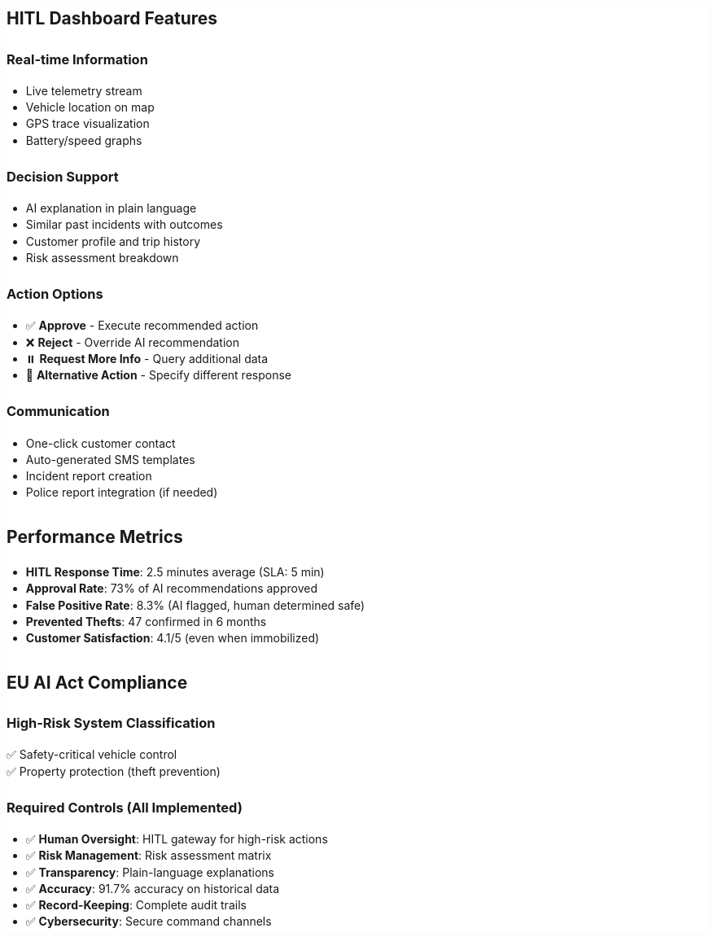 ## HITL Dashboard Features

### Real-time Information

- Live telemetry stream
- Vehicle location on map
- GPS trace visualization
- Battery/speed graphs

### Decision Support

- AI explanation in plain language
- Similar past incidents with outcomes
- Customer profile and trip history
- Risk assessment breakdown

### Action Options

- ✅ **Approve** - Execute recommended action
- ❌ **Reject** - Override AI recommendation
- ⏸️ **Request More Info** - Query additional data
- 🔄 **Alternative Action** - Specify different response

### Communication

- One-click customer contact
- Auto-generated SMS templates
- Incident report creation
- Police report integration (if needed)

## Performance Metrics

- **HITL Response Time**: 2.5 minutes average (SLA: 5 min)
- **Approval Rate**: 73% of AI recommendations approved
- **False Positive Rate**: 8.3% (AI flagged, human determined safe)
- **Prevented Thefts**: 47 confirmed in 6 months
- **Customer Satisfaction**: 4.1/5 (even when immobilized)

## EU AI Act Compliance

### High-Risk System Classification

✅ Safety-critical vehicle control  
✅ Property protection (theft prevention)

### Required Controls (All Implemented)

- ✅ **Human Oversight**: HITL gateway for high-risk actions
- ✅ **Risk Management**: Risk assessment matrix
- ✅ **Transparency**: Plain-language explanations
- ✅ **Accuracy**: 91.7% accuracy on historical data
- ✅ **Record-Keeping**: Complete audit trails
- ✅ **Cybersecurity**: Secure command channels
